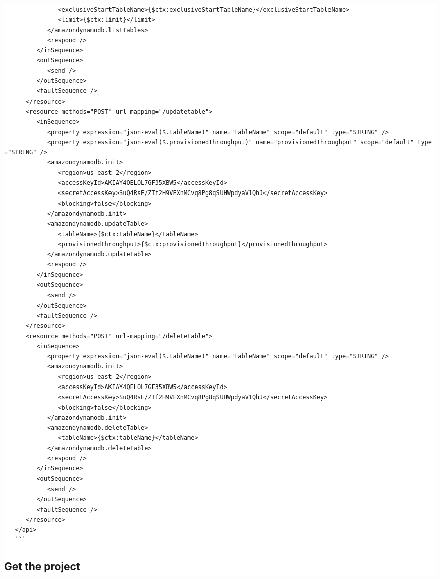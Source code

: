                    <exclusiveStartTableName>{$ctx:exclusiveStartTableName}</exclusiveStartTableName>
                   <limit>{$ctx:limit}</limit>
                </amazondynamodb.listTables>
                <respond />
             </inSequence>
             <outSequence>
                <send />
             </outSequence>
             <faultSequence />
          </resource>
          <resource methods="POST" url-mapping="/updatetable">
             <inSequence>
                <property expression="json-eval($.tableName)" name="tableName" scope="default" type="STRING" />
                <property expression="json-eval($.provisionedThroughput)" name="provisionedThroughput" scope="default" type="STRING" />
                <amazondynamodb.init>
                   <region>us-east-2</region>
                   <accessKeyId>AKIAY4QELOL7GF35XBW5</accessKeyId>
                   <secretAccessKey>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</secretAccessKey>
                   <blocking>false</blocking>
                </amazondynamodb.init>
                <amazondynamodb.updateTable>
                   <tableName>{$ctx:tableName}</tableName>
                   <provisionedThroughput>{$ctx:provisionedThroughput}</provisionedThroughput>
                </amazondynamodb.updateTable>
                <respond />
             </inSequence>
             <outSequence>
                <send />
             </outSequence>
             <faultSequence />
          </resource>
          <resource methods="POST" url-mapping="/deletetable">
             <inSequence>
                <property expression="json-eval($.tableName)" name="tableName" scope="default" type="STRING" />
                <amazondynamodb.init>
                   <region>us-east-2</region>
                   <accessKeyId>AKIAY4QELOL7GF35XBW5</accessKeyId>
                   <secretAccessKey>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</secretAccessKey>
                   <blocking>false</blocking>
                </amazondynamodb.init>
                <amazondynamodb.deleteTable>
                   <tableName>{$ctx:tableName}</tableName>
                </amazondynamodb.deleteTable>
                <respond />
             </inSequence>
             <outSequence>
                <send />
             </outSequence>
             <faultSequence />
          </resource>
       </api>
       ```        
## Get the project
